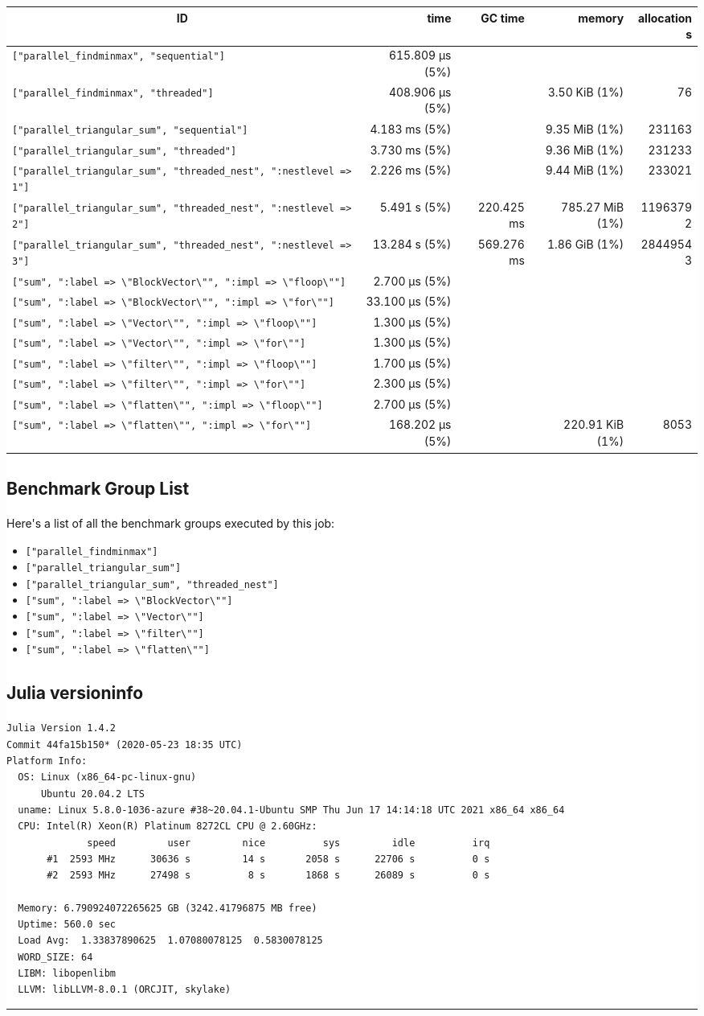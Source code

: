 | ID                                                                | time            | GC time    | memory          | allocations |
|-------------------------------------------------------------------|----------------:|-----------:|----------------:|------------:|
| `["parallel_findminmax", "sequential"]`                           | 615.809 μs (5%) |            |                 |             |
| `["parallel_findminmax", "threaded"]`                             | 408.906 μs (5%) |            |   3.50 KiB (1%) |          76 |
| `["parallel_triangular_sum", "sequential"]`                       |   4.183 ms (5%) |            |   9.35 MiB (1%) |      231163 |
| `["parallel_triangular_sum", "threaded"]`                         |   3.730 ms (5%) |            |   9.36 MiB (1%) |      231233 |
| `["parallel_triangular_sum", "threaded_nest", ":nestlevel => 1"]` |   2.226 ms (5%) |            |   9.44 MiB (1%) |      233021 |
| `["parallel_triangular_sum", "threaded_nest", ":nestlevel => 2"]` |    5.491 s (5%) | 220.425 ms | 785.27 MiB (1%) |    11963792 |
| `["parallel_triangular_sum", "threaded_nest", ":nestlevel => 3"]` |   13.284 s (5%) | 569.276 ms |   1.86 GiB (1%) |    28449543 |
| `["sum", ":label => \"BlockVector\"", ":impl => \"floop\""]`      |   2.700 μs (5%) |            |                 |             |
| `["sum", ":label => \"BlockVector\"", ":impl => \"for\""]`        |  33.100 μs (5%) |            |                 |             |
| `["sum", ":label => \"Vector\"", ":impl => \"floop\""]`           |   1.300 μs (5%) |            |                 |             |
| `["sum", ":label => \"Vector\"", ":impl => \"for\""]`             |   1.300 μs (5%) |            |                 |             |
| `["sum", ":label => \"filter\"", ":impl => \"floop\""]`           |   1.700 μs (5%) |            |                 |             |
| `["sum", ":label => \"filter\"", ":impl => \"for\""]`             |   2.300 μs (5%) |            |                 |             |
| `["sum", ":label => \"flatten\"", ":impl => \"floop\""]`          |   2.700 μs (5%) |            |                 |             |
| `["sum", ":label => \"flatten\"", ":impl => \"for\""]`            | 168.202 μs (5%) |            | 220.91 KiB (1%) |        8053 |

## Benchmark Group List
Here's a list of all the benchmark groups executed by this job:

- `["parallel_findminmax"]`
- `["parallel_triangular_sum"]`
- `["parallel_triangular_sum", "threaded_nest"]`
- `["sum", ":label => \"BlockVector\""]`
- `["sum", ":label => \"Vector\""]`
- `["sum", ":label => \"filter\""]`
- `["sum", ":label => \"flatten\""]`

## Julia versioninfo
```
Julia Version 1.4.2
Commit 44fa15b150* (2020-05-23 18:35 UTC)
Platform Info:
  OS: Linux (x86_64-pc-linux-gnu)
      Ubuntu 20.04.2 LTS
  uname: Linux 5.8.0-1036-azure #38~20.04.1-Ubuntu SMP Thu Jun 17 14:14:18 UTC 2021 x86_64 x86_64
  CPU: Intel(R) Xeon(R) Platinum 8272CL CPU @ 2.60GHz: 
              speed         user         nice          sys         idle          irq
       #1  2593 MHz      30636 s         14 s       2058 s      22706 s          0 s
       #2  2593 MHz      27498 s          8 s       1868 s      26089 s          0 s
       
  Memory: 6.790924072265625 GB (3242.41796875 MB free)
  Uptime: 560.0 sec
  Load Avg:  1.33837890625  1.07080078125  0.5830078125
  WORD_SIZE: 64
  LIBM: libopenlibm
  LLVM: libLLVM-8.0.1 (ORCJIT, skylake)
```

---